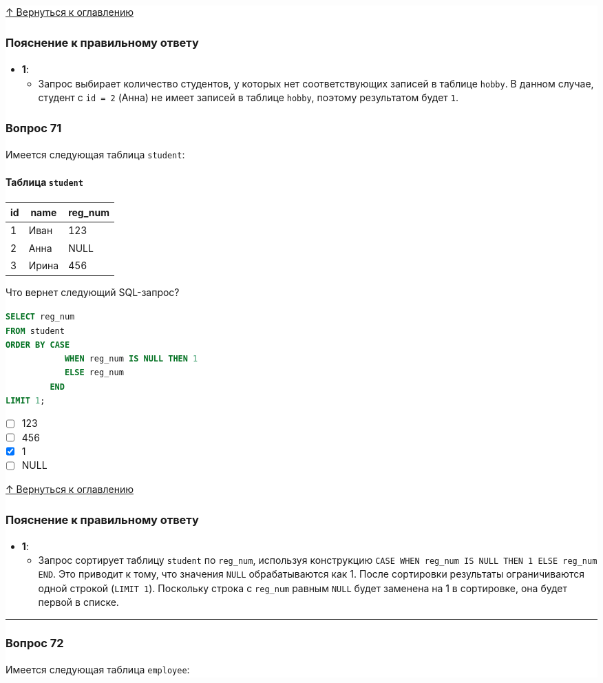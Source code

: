 [↑ Вернуться к оглавлению](#оглавление)

### Пояснение к правильному ответу

- **1**:
  - Запрос выбирает количество студентов, у которых нет соответствующих записей в таблице `hobby`. В данном случае, студент с `id = 2` (Анна) не имеет записей в таблице `hobby`, поэтому результатом будет `1`.


### Вопрос 71

Имеется следующая таблица `student`:

#### Таблица `student`
| id | name  | reg_num |
|----|-------|---------|
| 1  | Иван  | 123     |
| 2  | Анна  | NULL    |
| 3  | Ирина | 456     |

Что вернет следующий SQL-запрос?

```sql
SELECT reg_num 
FROM student 
ORDER BY CASE 
            WHEN reg_num IS NULL THEN 1 
            ELSE reg_num 
         END 
LIMIT 1;
```

- [ ] 123
- [ ] 456
- [x] 1
- [ ] NULL

[↑ Вернуться к оглавлению](#оглавление)

### Пояснение к правильному ответу

- **1**:
  - Запрос сортирует таблицу `student` по `reg_num`, используя конструкцию `CASE WHEN reg_num IS NULL THEN 1 ELSE reg_num END`. Это приводит к тому, что значения `NULL` обрабатываются как 1. После сортировки результаты ограничиваются одной строкой (`LIMIT 1`). Поскольку строка с `reg_num` равным `NULL` будет заменена на 1 в сортировке, она будет первой в списке. 

---

### Вопрос 72

Имеется следующая таблица `employee`:
